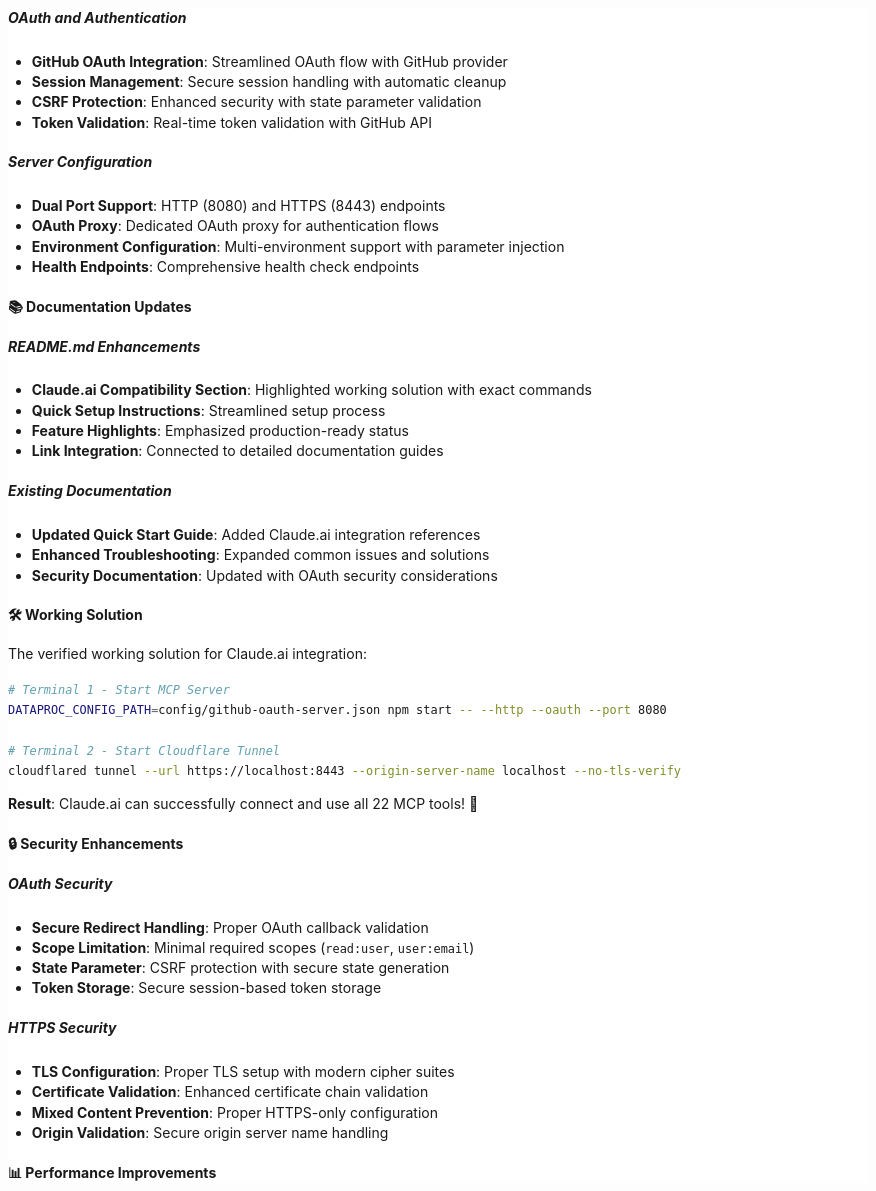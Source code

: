##### OAuth and Authentication
- **GitHub OAuth Integration**: Streamlined OAuth flow with GitHub provider
- **Session Management**: Secure session handling with automatic cleanup
- **CSRF Protection**: Enhanced security with state parameter validation
- **Token Validation**: Real-time token validation with GitHub API

##### Server Configuration
- **Dual Port Support**: HTTP (8080) and HTTPS (8443) endpoints
- **OAuth Proxy**: Dedicated OAuth proxy for authentication flows
- **Environment Configuration**: Multi-environment support with parameter injection
- **Health Endpoints**: Comprehensive health check endpoints

#### 📚 Documentation Updates

##### README.md Enhancements
- **Claude.ai Compatibility Section**: Highlighted working solution with exact commands
- **Quick Setup Instructions**: Streamlined setup process
- **Feature Highlights**: Emphasized production-ready status
- **Link Integration**: Connected to detailed documentation guides

##### Existing Documentation
- **Updated Quick Start Guide**: Added Claude.ai integration references
- **Enhanced Troubleshooting**: Expanded common issues and solutions
- **Security Documentation**: Updated with OAuth security considerations

#### 🛠️ Working Solution

The verified working solution for Claude.ai integration:

```bash
# Terminal 1 - Start MCP Server
DATAPROC_CONFIG_PATH=config/github-oauth-server.json npm start -- --http --oauth --port 8080

# Terminal 2 - Start Cloudflare Tunnel
cloudflared tunnel --url https://localhost:8443 --origin-server-name localhost --no-tls-verify
```

**Result**: Claude.ai can successfully connect and use all 22 MCP tools! 🎉

#### 🔒 Security Enhancements

##### OAuth Security
- **Secure Redirect Handling**: Proper OAuth callback validation
- **Scope Limitation**: Minimal required scopes (`read:user`, `user:email`)
- **State Parameter**: CSRF protection with secure state generation
- **Token Storage**: Secure session-based token storage

##### HTTPS Security
- **TLS Configuration**: Proper TLS setup with modern cipher suites
- **Certificate Validation**: Enhanced certificate chain validation
- **Mixed Content Prevention**: Proper HTTPS-only configuration
- **Origin Validation**: Secure origin server name handling

#### 📊 Performance Improvements
